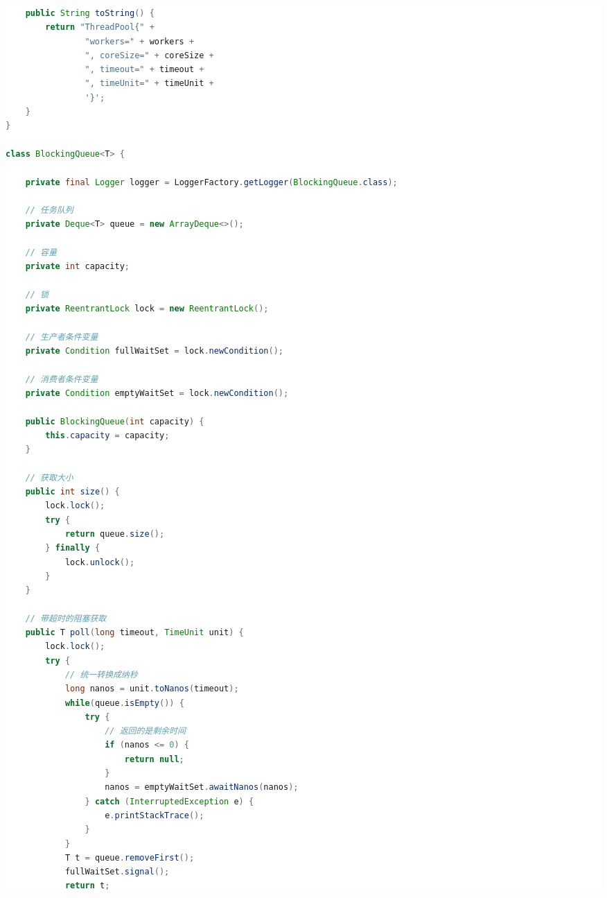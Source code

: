 ```java
    public String toString() {
        return "ThreadPool{" +
                "workers=" + workers +
                ", coreSize=" + coreSize +
                ", timeout=" + timeout +
                ", timeUnit=" + timeUnit +
                '}';
    }
}

class BlockingQueue<T> {

    private final Logger logger = LoggerFactory.getLogger(BlockingQueue.class);

    // 任务队列
    private Deque<T> queue = new ArrayDeque<>();

    // 容量
    private int capacity;

    // 锁
    private ReentrantLock lock = new ReentrantLock();

    // 生产者条件变量
    private Condition fullWaitSet = lock.newCondition();

    // 消费者条件变量
    private Condition emptyWaitSet = lock.newCondition();

    public BlockingQueue(int capacity) {
        this.capacity = capacity;
    }

    // 获取大小
    public int size() {
        lock.lock();
        try {
            return queue.size();
        } finally {
            lock.unlock();
        }
    }

    // 带超时的阻塞获取
    public T poll(long timeout, TimeUnit unit) {
        lock.lock();
        try {
            // 统一转换成纳秒
            long nanos = unit.toNanos(timeout);
            while(queue.isEmpty()) {
                try {
                    // 返回的是剩余时间
                    if (nanos <= 0) {
                        return null;
                    }
                    nanos = emptyWaitSet.awaitNanos(nanos);
                } catch (InterruptedException e) {
                    e.printStackTrace();
                }
            }
            T t = queue.removeFirst();
            fullWaitSet.signal();
            return t;
```
